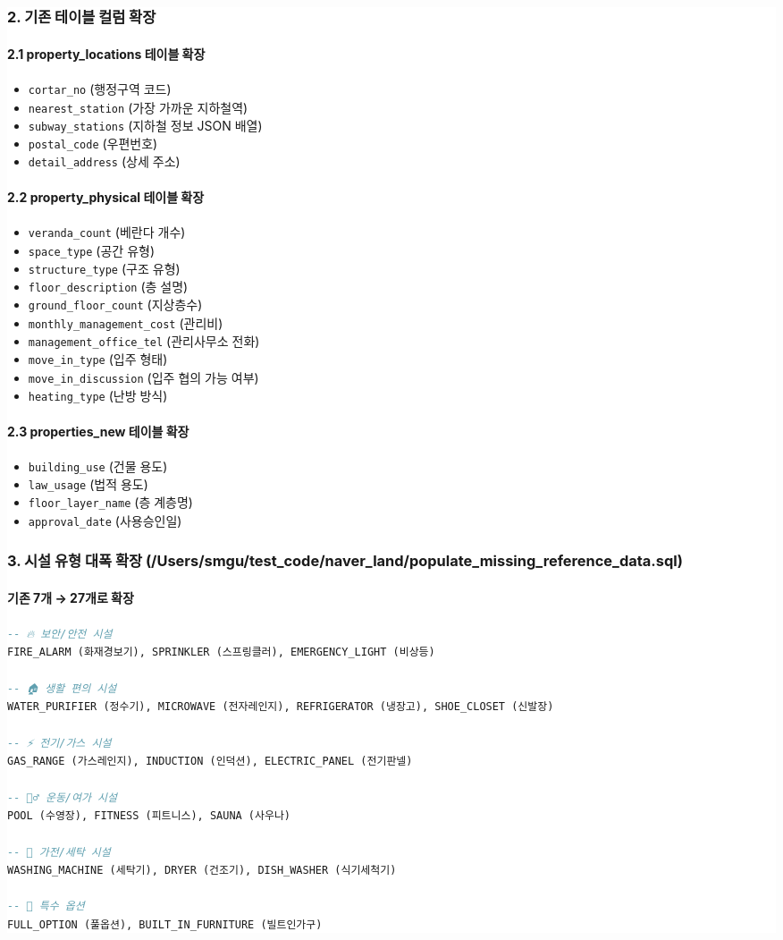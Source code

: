 ### 2. 기존 테이블 컬럼 확장

#### 2.1 property_locations 테이블 확장
- `cortar_no` (행정구역 코드)
- `nearest_station` (가장 가까운 지하철역)
- `subway_stations` (지하철 정보 JSON 배열)
- `postal_code` (우편번호)
- `detail_address` (상세 주소)

#### 2.2 property_physical 테이블 확장
- `veranda_count` (베란다 개수)
- `space_type` (공간 유형)
- `structure_type` (구조 유형)
- `floor_description` (층 설명)
- `ground_floor_count` (지상층수)
- `monthly_management_cost` (관리비)
- `management_office_tel` (관리사무소 전화)
- `move_in_type` (입주 형태)
- `move_in_discussion` (입주 협의 가능 여부)
- `heating_type` (난방 방식)

#### 2.3 properties_new 테이블 확장
- `building_use` (건물 용도)
- `law_usage` (법적 용도)
- `floor_layer_name` (층 계층명)
- `approval_date` (사용승인일)

### 3. 시설 유형 대폭 확장 (/Users/smgu/test_code/naver_land/populate_missing_reference_data.sql)

#### 기존 7개 → 27개로 확장
```sql
-- 🔥 보안/안전 시설
FIRE_ALARM (화재경보기), SPRINKLER (스프링클러), EMERGENCY_LIGHT (비상등)

-- 🏠 생활 편의 시설  
WATER_PURIFIER (정수기), MICROWAVE (전자레인지), REFRIGERATOR (냉장고), SHOE_CLOSET (신발장)

-- ⚡ 전기/가스 시설
GAS_RANGE (가스레인지), INDUCTION (인덕션), ELECTRIC_PANEL (전기판넬)

-- 🏊‍♂️ 운동/여가 시설
POOL (수영장), FITNESS (피트니스), SAUNA (사우나)

-- 🧺 가전/세탁 시설
WASHING_MACHINE (세탁기), DRYER (건조기), DISH_WASHER (식기세척기)

-- 🎯 특수 옵션
FULL_OPTION (풀옵션), BUILT_IN_FURNITURE (빌트인가구)
```
